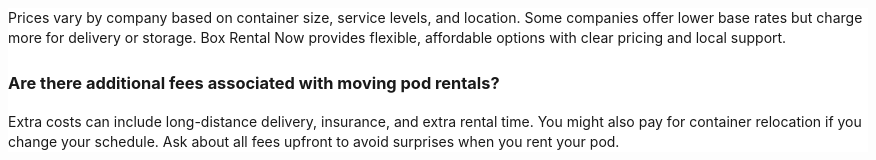 Prices vary by company based on container size, service levels, and location. Some companies offer lower base rates but charge more for delivery or storage. Box Rental Now provides flexible, affordable options with clear pricing and local support.

### **Are there additional fees associated with moving pod rentals?**

Extra costs can include long-distance delivery, insurance, and extra rental time. You might also pay for container relocation if you change your schedule. Ask about all fees upfront to avoid surprises when you rent your pod.

